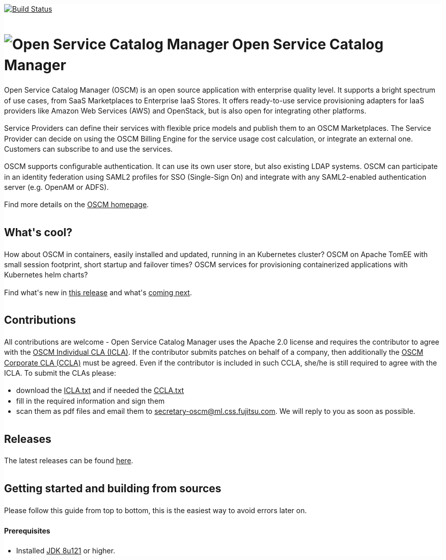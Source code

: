 [![Build Status](https://travis-ci.org/servicecatalog/development.svg?branch=master)](https://travis-ci.org/servicecatalog/development)

<p align="center"><h1><img height="52" src="https://avatars0.githubusercontent.com/u/14330878" alt="Open Service Catalog Manager"/>&nbsp;Open Service Catalog Manager</h1></p> 

Open Service Catalog Manager (OSCM) is an open source application with enterprise quality level. It supports a bright spectrum of use cases, from SaaS Marketplaces to Enterprise IaaS Stores. It offers ready-to-use service provisioning adapters for IaaS providers like Amazon Web Services (AWS) and OpenStack, but is also open for integrating other platforms.

Service Providers can define their services with flexible price models and publish them to an OSCM Marketplaces. The Service Provider can decide on using the OSCM Billing Engine for the service usage cost calculation, or integrate an external one. Customers can subscribe to and use the services.

OSCM supports configurable authentication. It can use its own user store, but also existing LDAP systems. OSCM can participate in an identity federation using SAML2 profiles for SSO (Single-Sign On) and integrate with any SAML2-enabled authentication server (e.g. OpenAM or ADFS).

Find more details on the [OSCM homepage](http://openservicecatalogmanager.org/).

## What's cool?
How about OSCM in containers, easily installed and updated, running in an Kubernetes cluster? OSCM on Apache TomEE with small session footprint, short startup and failover times? OSCM services for provisioning containerized applications with Kubernetes helm charts? 

Find what's new in [this release](https://github.com/servicecatalog/development/releases) and what's [coming next](https://openservicecatalogmanager.org/ui/forums/board/17/coming-next).

## Contributions
All contributions are welcome - Open Service Catalog Manager uses the Apache 2.0 license and requires the contributor to agree with the [OSCM Individual CLA (ICLA)](https://github.com/servicecatalog/development/blob/master/ICLA.txt). If the contributor submits patches on behalf of a company, then additionally the [OSCM Corporate CLA (CCLA)](https://github.com/servicecatalog/development/blob/master/CCLA.txt) must be agreed. Even if the contributor is included in such CCLA, she/he is still required to agree with the ICLA. To submit the CLAs please:
* download the [ICLA.txt](https://github.com/servicecatalog/development/blob/master/ICLA.txt) and if needed the [CCLA.txt](https://github.com/servicecatalog/development/blob/master/CCLA.txt)
* fill in the required information and sign them
* scan them as pdf files and email them to secretary-oscm@ml.css.fujitsu.com. We will reply to you as soon as possible.

## Releases
The latest releases can be found [here](https://github.com/servicecatalog/development/releases).

## Getting started and building from sources
Please follow this guide from top to bottom, this is the easiest way to avoid errors later on.

#### Prerequisites
* Installed [JDK 8u121](http://www.oracle.com/technetwork/java/javase/downloads/java-archive-javase8-2177648.html#jdk-8u121-oth-JPR)
or higher.
